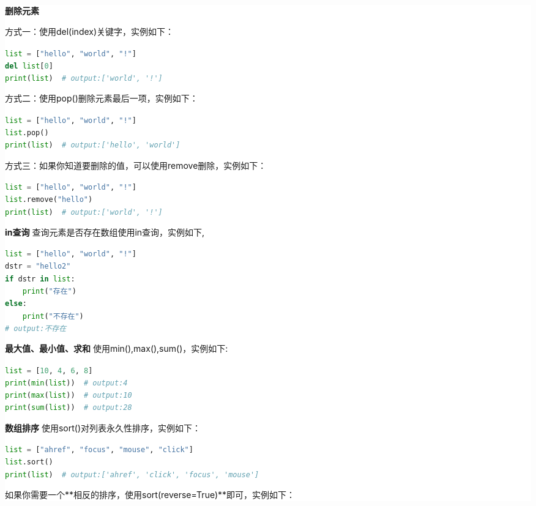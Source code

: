**删除元素**

方式一：使用del(index)关键字，实例如下：

```python
list = ["hello", "world", "!"]
del list[0]
print(list)  # output:['world', '!']
```

方式二：使用pop()删除元素最后一项，实例如下：

```python
list = ["hello", "world", "!"]
list.pop()
print(list)  # output:['hello', 'world']
```

方式三：如果你知道要删除的值，可以使用remove删除，实例如下：

```python
list = ["hello", "world", "!"]
list.remove("hello")
print(list)  # output:['world', '!']
```

**in查询**
查询元素是否存在数组使用in查询，实例如下,

```python
list = ["hello", "world", "!"]
dstr = "hello2"
if dstr in list:
    print("存在")
else:
    print("不存在")
# output:不存在
```

**最大值、最小值、求和**
使用min(),max(),sum()，实例如下:

```python
list = [10, 4, 6, 8]
print(min(list))  # output:4
print(max(list))  # output:10
print(sum(list))  # output:28
```

**数组排序**
使用sort()对列表永久性排序，实例如下：

```python
list = ["ahref", "focus", "mouse", "click"]
list.sort()
print(list)  # output:['ahref', 'click', 'focus', 'mouse']
```

如果你需要一个**相反的排序，使用sort(reverse=True)**即可，实例如下：
